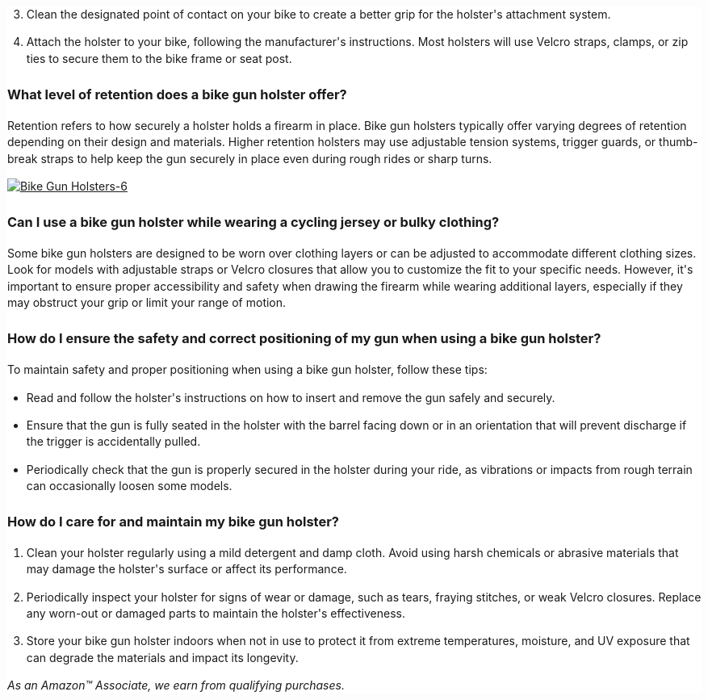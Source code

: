 3. Clean the designated point of contact on your bike to create a better grip for the holster's attachment system.

4. Attach the holster to your bike, following the manufacturer's instructions. Most holsters will use Velcro straps, clamps, or zip ties to secure them to the bike frame or seat post.

### What level of retention does a bike gun holster offer?

Retention refers to how securely a holster holds a firearm in place. Bike gun holsters typically offer varying degrees of retention depending on their design and materials. Higher retention holsters may use adjustable tension systems, trigger guards, or thumb-break straps to help keep the gun securely in place even during rough rides or sharp turns.

<div><a href="https://serp.ly/@universityofguns/amazon/bike-gun-holsters?utm_source=universityofguns&utm_medium=organic&utm_campaign=website"><img src="https://imagedelivery.net/vy2bglCGN6hEeWOnSe2c7A/Bike+Gun+Holsters-6/public" alt="Bike Gun Holsters-6"></a></div>

### Can I use a bike gun holster while wearing a cycling jersey or bulky clothing?

Some bike gun holsters are designed to be worn over clothing layers or can be adjusted to accommodate different clothing sizes. Look for models with adjustable straps or Velcro closures that allow you to customize the fit to your specific needs. However, it's important to ensure proper accessibility and safety when drawing the firearm while wearing additional layers, especially if they may obstruct your grip or limit your range of motion.

### How do I ensure the safety and correct positioning of my gun when using a bike gun holster?

To maintain safety and proper positioning when using a bike gun holster, follow these tips:

- Read and follow the holster's instructions on how to insert and remove the gun safely and securely.

- Ensure that the gun is fully seated in the holster with the barrel facing down or in an orientation that will prevent discharge if the trigger is accidentally pulled.

- Periodically check that the gun is properly secured in the holster during your ride, as vibrations or impacts from rough terrain can occasionally loosen some models.

### How do I care for and maintain my bike gun holster?

1. Clean your holster regularly using a mild detergent and damp cloth. Avoid using harsh chemicals or abrasive materials that may damage the holster's surface or affect its performance.

2. Periodically inspect your holster for signs of wear or damage, such as tears, fraying stitches, or weak Velcro closures. Replace any worn-out or damaged parts to maintain the holster's effectiveness.

3. Store your bike gun holster indoors when not in use to protect it from extreme temperatures, moisture, and UV exposure that can degrade the materials and impact its longevity.

_As an Amazon™ Associate, we earn from qualifying purchases._
